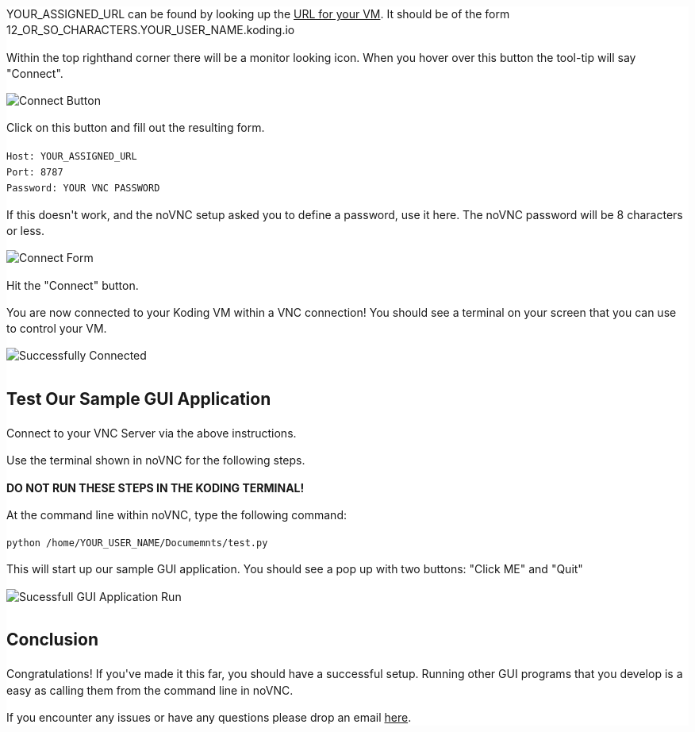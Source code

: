 YOUR_ASSIGNED_URL can be found by looking up the [URL for your VM](http://learn.koding.com/faq/vm-hostname/).  It should be of the form 12_OR_SO_CHARACTERS.YOUR_USER_NAME.koding.io

Within the top righthand corner there will be a monitor looking icon.  When you hover over this button the tool-tip will say "Connect".

![Connect Button][1]

Click on this button and fill out the resulting form.

```
Host: YOUR_ASSIGNED_URL
Port: 8787
Password: YOUR VNC PASSWORD
```

If this doesn't work, and the noVNC setup asked you to define a password, use it here.  The noVNC password will be 8 characters or less.

![Connect Form][2]

Hit the "Connect" button.

You are now connected to your Koding VM within a VNC connection! You should see a terminal on your screen that you can use to control your VM.

![Successfully Connected][3]

## Test Our Sample GUI Application

Connect to your VNC Server via the above instructions.  

Use the terminal shown in noVNC for the following steps.  

**DO NOT RUN THESE STEPS IN THE KODING TERMINAL!**

At the command line within noVNC, type the following command:

```
python /home/YOUR_USER_NAME/Documemnts/test.py
```

This will start up our sample GUI application. You should see a pop up with two buttons: "Click ME" and "Quit"

![Sucessfull GUI Application Run][4]

## Conclusion

Congratulations!  If you've made it this far, you should have a successful setup.  Running other GUI programs that you develop is a easy as calling them from the command line in noVNC.

If you encounter any issues or have any questions please drop an email [here](mailto:support@koding.com).

[1]: http://i.imgur.com/O8Duk7k.png
[2]: http://i.imgur.com/55OmVP9.png
[3]: http://i.imgur.com/tTxlmK0.png
[4]: http://i.imgur.com/DfE3ZJk.png
